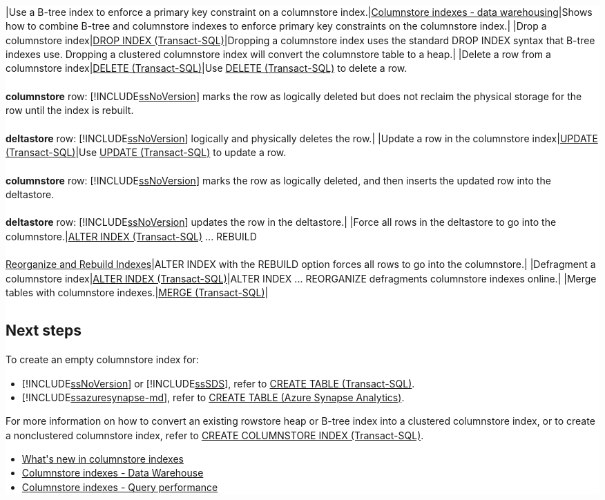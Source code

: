 |Use a B-tree index to enforce a primary key constraint on a columnstore index.|[Columnstore indexes - data warehousing](../../relational-databases/indexes/columnstore-indexes-data-warehouse.md)|Shows how to combine B-tree and columnstore indexes to enforce primary key constraints on the columnstore index.|
|Drop a columnstore index|[DROP INDEX (Transact-SQL)](../../t-sql/statements/drop-index-transact-sql.md)|Dropping a columnstore index uses the standard DROP INDEX syntax that B-tree indexes use. Dropping a clustered columnstore index will convert the columnstore table to a heap.|
|Delete a row from a columnstore index|[DELETE (Transact-SQL)](../../t-sql/statements/delete-transact-sql.md)|Use [DELETE (Transact-SQL)](../../t-sql/statements/delete-transact-sql.md) to delete a row.<br /><br />**columnstore** row: [!INCLUDE[ssNoVersion](../../includes/ssnoversion-md.md)] marks the row as logically deleted but does not reclaim the physical storage for the row until the index is rebuilt.<br /><br />**deltastore** row: [!INCLUDE[ssNoVersion](../../includes/ssnoversion-md.md)] logically and physically deletes the row.|
|Update a row in the columnstore index|[UPDATE (Transact-SQL)](../../t-sql/queries/update-transact-sql.md)|Use [UPDATE (Transact-SQL)](../../t-sql/queries/update-transact-sql.md) to update a row.<br /><br />**columnstore** row:  [!INCLUDE[ssNoVersion](../../includes/ssnoversion-md.md)] marks the row as logically deleted, and then inserts the updated row into the deltastore.<br /><br />**deltastore** row: [!INCLUDE[ssNoVersion](../../includes/ssnoversion-md.md)] updates the row in the deltastore.|
|Force all rows in the deltastore to go into the columnstore.|[ALTER INDEX (Transact-SQL)](../../t-sql/statements/alter-index-transact-sql.md) ... REBUILD<br /><br />[Reorganize and Rebuild Indexes](../../relational-databases/indexes/reorganize-and-rebuild-indexes.md)|ALTER INDEX with the REBUILD option forces all rows to go into the columnstore.|
|Defragment a columnstore index|[ALTER INDEX (Transact-SQL)](../../t-sql/statements/alter-index-transact-sql.md)|ALTER INDEX ... REORGANIZE  defragments columnstore indexes online.|
|Merge tables with columnstore indexes.|[MERGE (Transact-SQL)](../../t-sql/statements/merge-transact-sql.md)|

## Next steps

To create an empty columnstore index for:

- [!INCLUDE[ssNoVersion](../../includes/ssnoversion-md.md)] or [!INCLUDE[ssSDS](../../includes/sssds-md.md)], refer to [CREATE TABLE (Transact-SQL)](../../t-sql/statements/create-table-transact-sql.md).
- [!INCLUDE[ssazuresynapse-md](../../includes/ssazuresynapse-md.md)], refer to [CREATE TABLE (Azure Synapse Analytics)](../../t-sql/statements/create-table-as-select-azure-sql-data-warehouse.md).

For more information on how to convert an existing rowstore heap or B-tree index into a clustered columnstore index, or to create a nonclustered columnstore index, refer to [CREATE COLUMNSTORE INDEX (Transact-SQL)](../../t-sql/statements/create-columnstore-index-transact-sql.md).

- [What's new in columnstore indexes](columnstore-indexes-what-s-new.md)
- [Columnstore indexes - Data Warehouse](columnstore-indexes-data-warehouse.md)
- [Columnstore indexes - Query performance](columnstore-indexes-query-performance.md)
